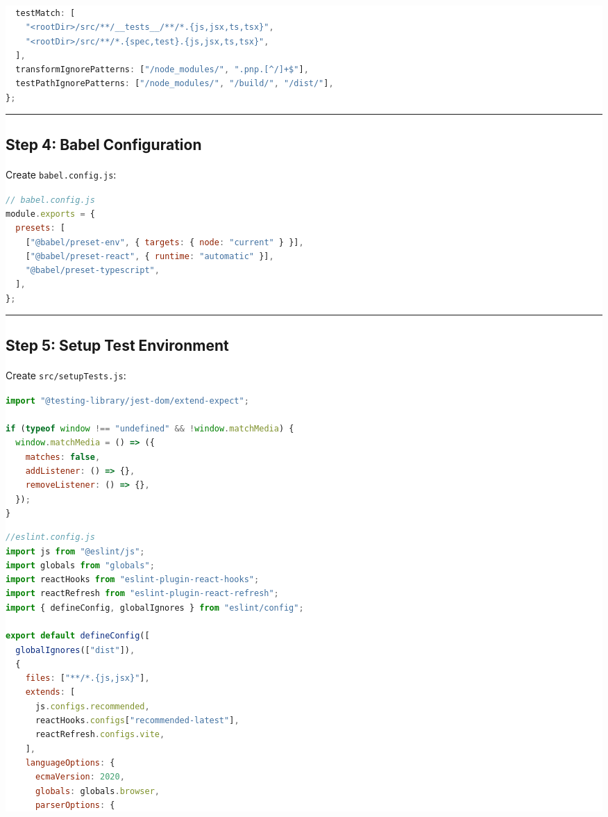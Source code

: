 ```js
  testMatch: [
    "<rootDir>/src/**/__tests__/**/*.{js,jsx,ts,tsx}",
    "<rootDir>/src/**/*.{spec,test}.{js,jsx,ts,tsx}",
  ],
  transformIgnorePatterns: ["/node_modules/", ".pnp.[^/]+$"],
  testPathIgnorePatterns: ["/node_modules/", "/build/", "/dist/"],
};
```

---

## Step 4: Babel Configuration

Create `babel.config.js`:

```js
// babel.config.js
module.exports = {
  presets: [
    ["@babel/preset-env", { targets: { node: "current" } }],
    ["@babel/preset-react", { runtime: "automatic" }],
    "@babel/preset-typescript",
  ],
};
```

---

## Step 5: Setup Test Environment

Create `src/setupTests.js`:

```js
import "@testing-library/jest-dom/extend-expect";

if (typeof window !== "undefined" && !window.matchMedia) {
  window.matchMedia = () => ({
    matches: false,
    addListener: () => {},
    removeListener: () => {},
  });
}
```

```js
//eslint.config.js
import js from "@eslint/js";
import globals from "globals";
import reactHooks from "eslint-plugin-react-hooks";
import reactRefresh from "eslint-plugin-react-refresh";
import { defineConfig, globalIgnores } from "eslint/config";

export default defineConfig([
  globalIgnores(["dist"]),
  {
    files: ["**/*.{js,jsx}"],
    extends: [
      js.configs.recommended,
      reactHooks.configs["recommended-latest"],
      reactRefresh.configs.vite,
    ],
    languageOptions: {
      ecmaVersion: 2020,
      globals: globals.browser,
      parserOptions: {
```